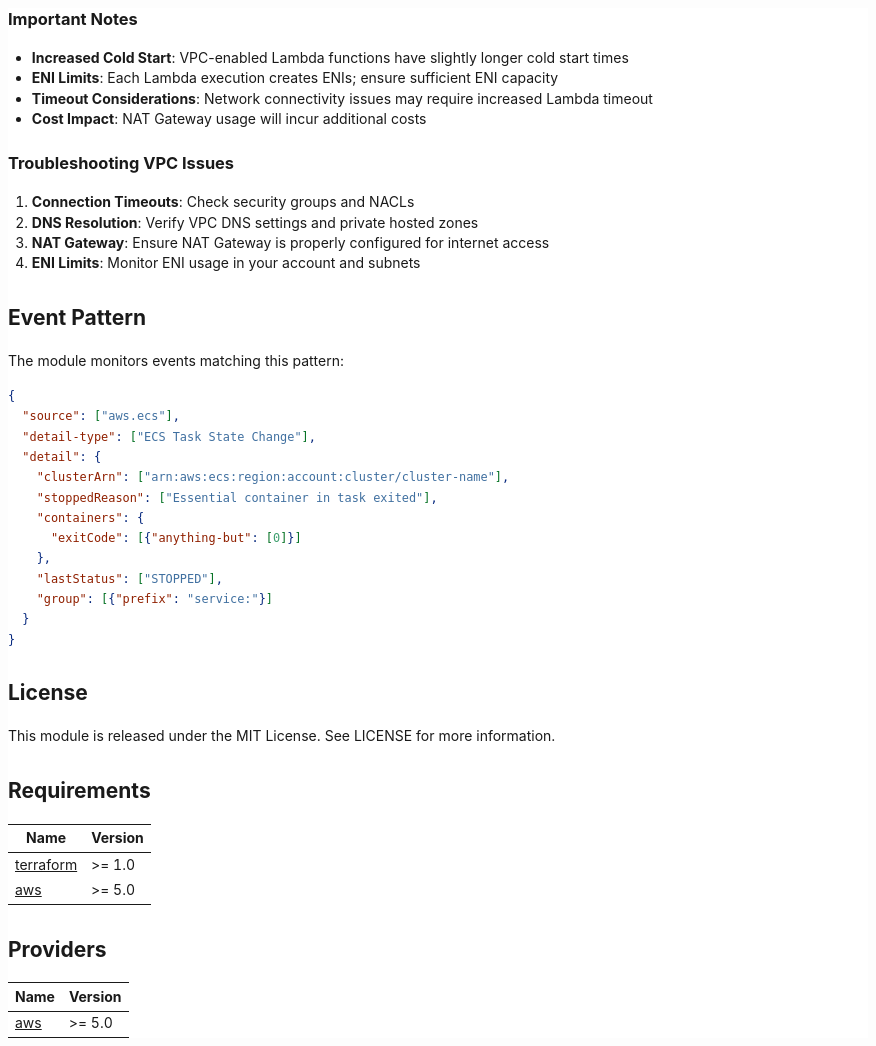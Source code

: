 ### Important Notes

- **Increased Cold Start**: VPC-enabled Lambda functions have slightly longer cold start times
- **ENI Limits**: Each Lambda execution creates ENIs; ensure sufficient ENI capacity
- **Timeout Considerations**: Network connectivity issues may require increased Lambda timeout
- **Cost Impact**: NAT Gateway usage will incur additional costs

### Troubleshooting VPC Issues

1. **Connection Timeouts**: Check security groups and NACLs
2. **DNS Resolution**: Verify VPC DNS settings and private hosted zones
3. **NAT Gateway**: Ensure NAT Gateway is properly configured for internet access
4. **ENI Limits**: Monitor ENI usage in your account and subnets

## Event Pattern

The module monitors events matching this pattern:

```json
{
  "source": ["aws.ecs"],
  "detail-type": ["ECS Task State Change"],
  "detail": {
    "clusterArn": ["arn:aws:ecs:region:account:cluster/cluster-name"],
    "stoppedReason": ["Essential container in task exited"],
    "containers": {
      "exitCode": [{"anything-but": [0]}]
    },
    "lastStatus": ["STOPPED"],
    "group": [{"prefix": "service:"}]
  }
}
```

## License

This module is released under the MIT License. See LICENSE for more information.


## Requirements

| Name | Version |
|------|---------|
| <a name="requirement_terraform"></a> [terraform](#requirement\_terraform) | >= 1.0 |
| <a name="requirement_aws"></a> [aws](#requirement\_aws) | >= 5.0 |

## Providers

| Name | Version |
|------|---------|
| <a name="provider_aws"></a> [aws](#provider\_aws) | >= 5.0 |
